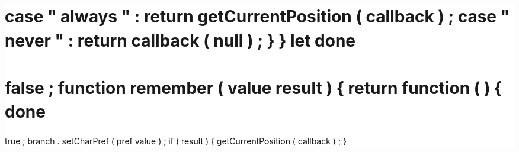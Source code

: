 case
"
always
"
:
return
getCurrentPosition
(
callback
)
;
case
"
never
"
:
return
callback
(
null
)
;
}
}
let
done
=
false
;
function
remember
(
value
result
)
{
return
function
(
)
{
done
=
true
;
branch
.
setCharPref
(
pref
value
)
;
if
(
result
)
{
getCurrentPosition
(
callback
)
;
}